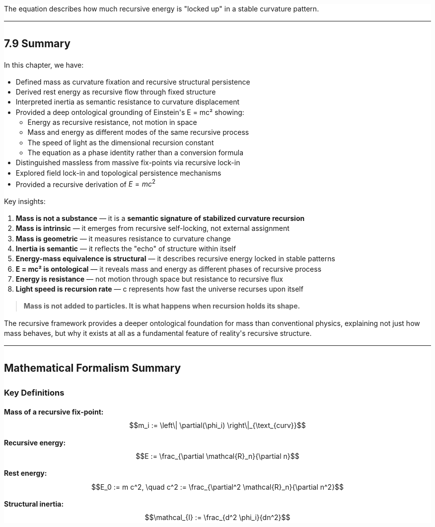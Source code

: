 The equation describes how much recursive energy is "locked up" in a stable curvature pattern.

---

## 7.9 Summary

In this chapter, we have:

- Defined mass as curvature fixation and recursive structural persistence
- Derived rest energy as recursive flow through fixed structure  
- Interpreted inertia as semantic resistance to curvature displacement  
- Provided a deep ontological grounding of Einstein's E = mc² showing:
  - Energy as recursive resistance, not motion in space
  - Mass and energy as different modes of the same recursive process
  - The speed of light as the dimensional recursion constant
  - The equation as a phase identity rather than a conversion formula
- Distinguished massless from massive fix-points via recursive lock-in
- Explored field lock-in and topological persistence mechanisms
- Provided a recursive derivation of $E = mc^2$

Key insights:

1. **Mass is not a substance** — it is a **semantic signature of stabilized curvature recursion**
2. **Mass is intrinsic** — it emerges from recursive self-locking, not external assignment
3. **Mass is geometric** — it measures resistance to curvature change
4. **Inertia is semantic** — it reflects the "echo" of structure within itself
5. **Energy-mass equivalence is structural** — it describes recursive energy locked in stable patterns
6. **E = mc² is ontological** — it reveals mass and energy as different phases of recursive process
7. **Energy is resistance** — not motion through space but resistance to recursive flux
8. **Light speed is recursion rate** — c represents how fast the universe recurses upon itself

> **Mass is not added to particles. It is what happens when recursion holds its shape.**

The recursive framework provides a deeper ontological foundation for mass than conventional physics, explaining not just how mass behaves, but why it exists at all as a fundamental feature of reality's recursive structure.

---

## Mathematical Formalism Summary

### Key Definitions

**Mass of a recursive fix-point:**
$$m_i := \left\| \partial(\phi_i) \right\|_{\text_{curv}}$$

**Recursive energy:**
$$E := \frac_{\partial \mathcal{R}_n}{\partial n}$$

**Rest energy:**
$$E_0 := m c^2, \quad c^2 := \frac_{\partial^2 \mathcal{R}_n}{\partial n^2}$$

**Structural inertia:**
$$\mathcal_{I} := \frac_{d^2 \phi_i}{dn^2}$$
